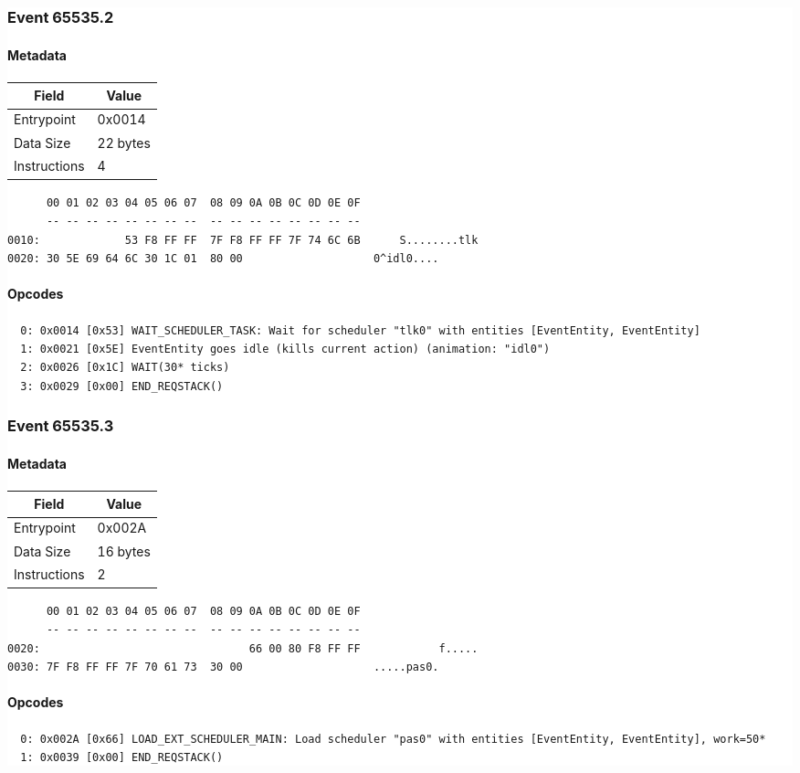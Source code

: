 ### Event 65535.2

#### Metadata

| Field        | Value    |
|--------------|----------|
| Entrypoint   | 0x0014   |
| Data Size    | 22 bytes |
| Instructions | 4        |

```
      00 01 02 03 04 05 06 07  08 09 0A 0B 0C 0D 0E 0F
      -- -- -- -- -- -- -- --  -- -- -- -- -- -- -- --
0010:             53 F8 FF FF  7F F8 FF FF 7F 74 6C 6B      S........tlk
0020: 30 5E 69 64 6C 30 1C 01  80 00                    0^idl0....      
```

#### Opcodes

```
  0: 0x0014 [0x53] WAIT_SCHEDULER_TASK: Wait for scheduler "tlk0" with entities [EventEntity, EventEntity]
  1: 0x0021 [0x5E] EventEntity goes idle (kills current action) (animation: "idl0")
  2: 0x0026 [0x1C] WAIT(30* ticks)
  3: 0x0029 [0x00] END_REQSTACK()
```

### Event 65535.3

#### Metadata

| Field        | Value    |
|--------------|----------|
| Entrypoint   | 0x002A   |
| Data Size    | 16 bytes |
| Instructions | 2        |

```
      00 01 02 03 04 05 06 07  08 09 0A 0B 0C 0D 0E 0F
      -- -- -- -- -- -- -- --  -- -- -- -- -- -- -- --
0020:                                66 00 80 F8 FF FF            f.....
0030: 7F F8 FF FF 7F 70 61 73  30 00                    .....pas0.      
```

#### Opcodes

```
  0: 0x002A [0x66] LOAD_EXT_SCHEDULER_MAIN: Load scheduler "pas0" with entities [EventEntity, EventEntity], work=50*
  1: 0x0039 [0x00] END_REQSTACK()
```
